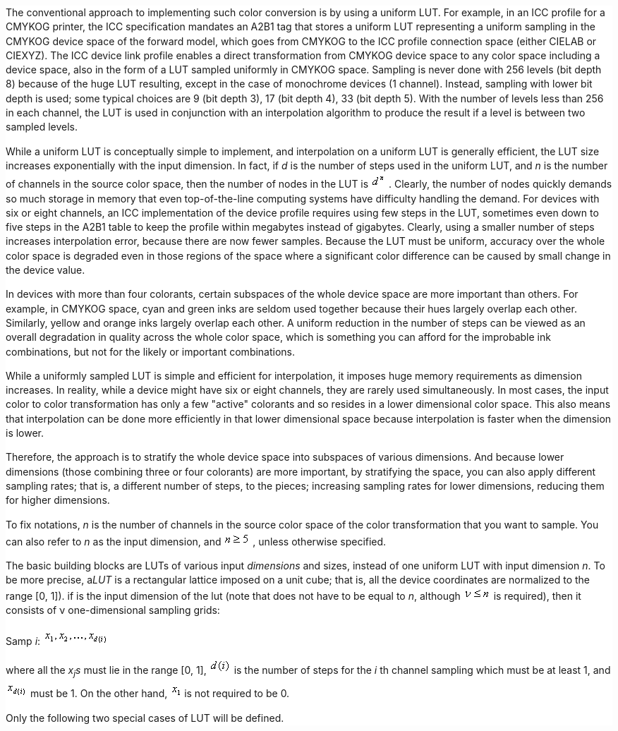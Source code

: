 The conventional approach to implementing such color conversion is by using a uniform LUT. For example, in an ICC profile for a CMYKOG printer, the ICC specification mandates an A2B1 tag that stores a uniform LUT representing a uniform sampling in the CMYKOG device space of the forward model, which goes from CMYKOG to the ICC profile connection space (either CIELAB or CIEXYZ). The ICC device link profile enables a direct transformation from CMYKOG device space to any color space including a device space, also in the form of a LUT sampled uniformly in CMYKOG space. Sampling is never done with 256 levels (bit depth 8) because of the huge LUT resulting, except in the case of monochrome devices (1 channel). Instead, sampling with lower bit depth is used; some typical choices are 9 (bit depth 3), 17 (bit depth 4), 33 (bit depth 5). With the number of levels less than 256 in each channel, the LUT is used in conjunction with an interpolation algorithm to produce the result if a level is between two sampled levels.

While a uniform LUT is conceptually simple to implement, and interpolation on a uniform LUT is generally efficient, the LUT size increases exponentially with the input dimension. In fact, if *d* is the number of steps used in the uniform LUT, and *n* is the number of channels in the source color space, then the number of nodes in the LUT is ![](images/transformcreation-image002.gif) . Clearly, the number of nodes quickly demands so much storage in memory that even top-of-the-line computing systems have difficulty handling the demand. For devices with six or eight channels, an ICC implementation of the device profile requires using few steps in the LUT, sometimes even down to five steps in the A2B1 table to keep the profile within megabytes instead of gigabytes. Clearly, using a smaller number of steps increases interpolation error, because there are now fewer samples. Because the LUT must be uniform, accuracy over the whole color space is degraded even in those regions of the space where a significant color difference can be caused by small change in the device value.

In devices with more than four colorants, certain subspaces of the whole device space are more important than others. For example, in CMYKOG space, cyan and green inks are seldom used together because their hues largely overlap each other. Similarly, yellow and orange inks largely overlap each other. A uniform reduction in the number of steps can be viewed as an overall degradation in quality across the whole color space, which is something you can afford for the improbable ink combinations, but not for the likely or important combinations.

While a uniformly sampled LUT is simple and efficient for interpolation, it imposes huge memory requirements as dimension increases. In reality, while a device might have six or eight channels, they are rarely used simultaneously. In most cases, the input color to color transformation has only a few "active" colorants and so resides in a lower dimensional color space. This also means that interpolation can be done more efficiently in that lower dimensional space because interpolation is faster when the dimension is lower.

Therefore, the approach is to stratify the whole device space into subspaces of various dimensions. And because lower dimensions (those combining three or four colorants) are more important, by stratifying the space, you can also apply different sampling rates; that is, a different number of steps, to the pieces; increasing sampling rates for lower dimensions, reducing them for higher dimensions.

To fix notations, *n* is the number of channels in the source color space of the color transformation that you want to sample. You can also refer to *n* as the input dimension, and ![](images/transformcreation-image004.gif) , unless otherwise specified.

The basic building blocks are LUTs of various input *dimensions* and sizes, instead of one uniform LUT with input dimension *n*. To be more precise, a*LUT* is a rectangular lattice imposed on a unit cube; that is, all the device coordinates are normalized to the range \[0, 1\]). if   is the input dimension of the lut (note that   does not have to be equal to *n*, although ![](images/transformcreation-image006.gif) is required), then it consists of ν one-dimensional sampling grids:

Samp *i*: ![](images/transformcreation-image008.gif)

where all the *x<sub>j</sub>s* must lie in the range \[0, 1\], ![](images/transformcreation-image010.gif) is the number of steps for the *i* th channel sampling which must be at least 1, and ![](images/transformcreation-image012.gif) must be 1. On the other hand, ![](images/transformcreation-image014.gif) is not required to be 0.

Only the following two special cases of LUT will be defined.
